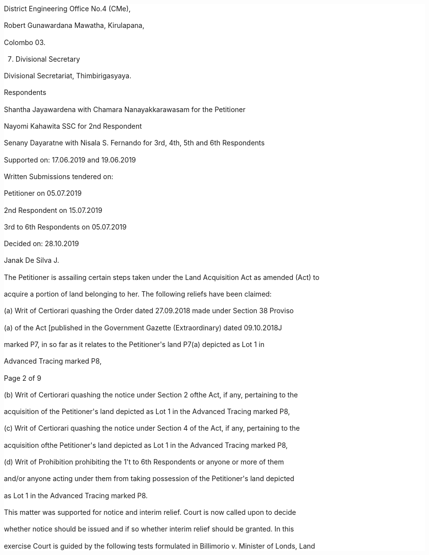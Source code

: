 District Engineering Office No.4 (CMe),

Robert Gunawardana Mawatha, Kirulapana,

Colombo 03.

7. Divisional Secretary

Divisional Secretariat, Thimbirigasyaya.

Respondents

Shantha Jayawardena with Chamara Nanayakkarawasam for the Petitioner

Nayomi Kahawita SSC for 2nd Respondent

Senany Dayaratne with Nisala S. Fernando for 3rd, 4th, 5th and 6th Respondents

Supported on: 17.06.2019 and 19.06.2019

Written Submissions tendered on:

Petitioner on 05.07.2019

2nd Respondent on 15.07.2019

3rd to 6th Respondents on 05.07.2019

Decided on: 28.10.2019

Janak De Silva J.

The Petitioner is assailing certain steps taken under the Land Acquisition Act as amended (Act) to

acquire a portion of land belonging to her. The following reliefs have been claimed:

(a) Writ of Certiorari quashing the Order dated 27.09.2018 made under Section 38 Proviso

(a) of the Act [published in the Government Gazette (Extraordinary) dated 09.10.2018J

marked P7, in so far as it relates to the Petitioner's land P7(a) depicted as Lot 1 in

Advanced Tracing marked P8,

Page 2 of 9

(b) Writ of Certiorari quashing the notice under Section 2 ofthe Act, if any, pertaining to the

acquisition of the Petitioner's land depicted as Lot 1 in the Advanced Tracing marked P8,

(c) Writ of Certiorari quashing the notice under Section 4 of the Act, if any, pertaining to the

acquisition ofthe Petitioner's land depicted as Lot 1 in the Advanced Tracing marked P8,

(d) Writ of Prohibition prohibiting the 1't to 6th Respondents or anyone or more of them

and/or anyone acting under them from taking possession of the Petitioner's land depicted

as Lot 1 in the Advanced Tracing marked P8.

This matter was supported for notice and interim relief. Court is now called upon to decide

whether notice should be issued and if so whether interim relief should be granted. In this

exercise Court is guided by the following tests formulated in Billimorio v. Minister of Londs, Land

